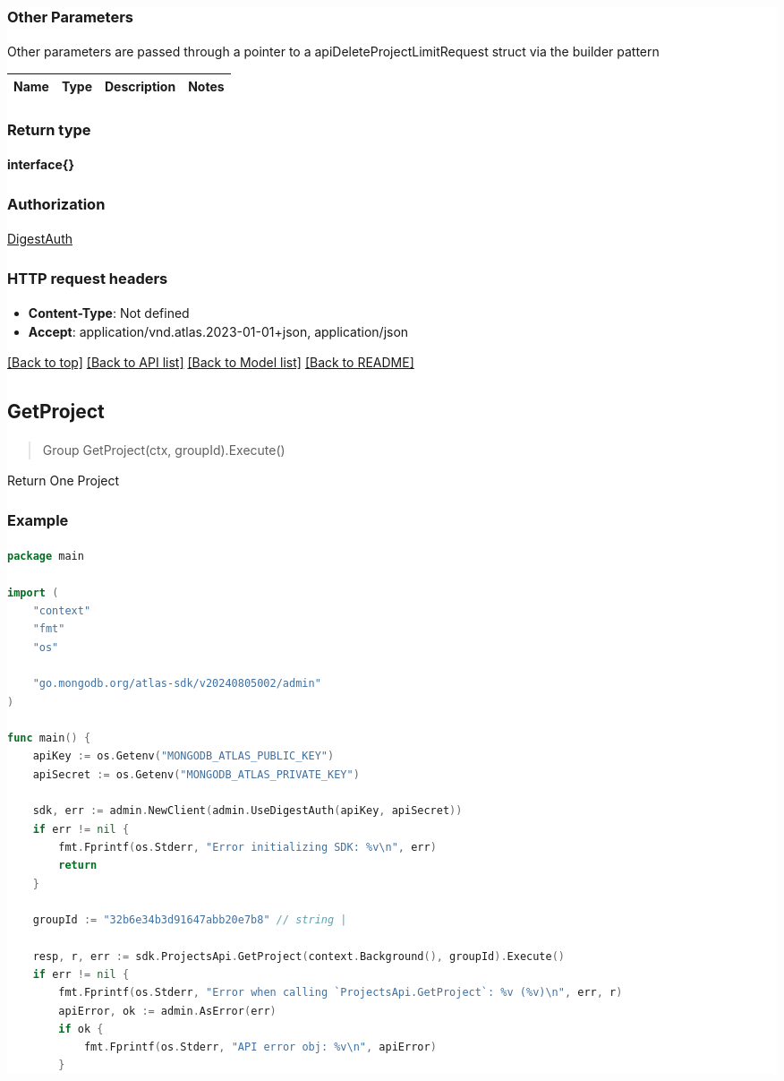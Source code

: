 ### Other Parameters

Other parameters are passed through a pointer to a apiDeleteProjectLimitRequest struct via the builder pattern


Name | Type | Description  | Notes
------------- | ------------- | ------------- | -------------



### Return type

**interface{}**

### Authorization
[DigestAuth](../README.md#Authentication)

### HTTP request headers

- **Content-Type**: Not defined
- **Accept**: application/vnd.atlas.2023-01-01+json, application/json

[[Back to top]](#) [[Back to API list]](../README.md#documentation-for-api-endpoints)
[[Back to Model list]](../README.md#documentation-for-models)
[[Back to README]](../README.md)


## GetProject

> Group GetProject(ctx, groupId).Execute()

Return One Project


### Example

```go
package main

import (
    "context"
    "fmt"
    "os"

    "go.mongodb.org/atlas-sdk/v20240805002/admin"
)

func main() {
    apiKey := os.Getenv("MONGODB_ATLAS_PUBLIC_KEY")
    apiSecret := os.Getenv("MONGODB_ATLAS_PRIVATE_KEY")

    sdk, err := admin.NewClient(admin.UseDigestAuth(apiKey, apiSecret))
    if err != nil {
        fmt.Fprintf(os.Stderr, "Error initializing SDK: %v\n", err)
        return
    }

    groupId := "32b6e34b3d91647abb20e7b8" // string | 

    resp, r, err := sdk.ProjectsApi.GetProject(context.Background(), groupId).Execute()
    if err != nil {
        fmt.Fprintf(os.Stderr, "Error when calling `ProjectsApi.GetProject`: %v (%v)\n", err, r)
        apiError, ok := admin.AsError(err)
        if ok {
            fmt.Fprintf(os.Stderr, "API error obj: %v\n", apiError)
        }
```